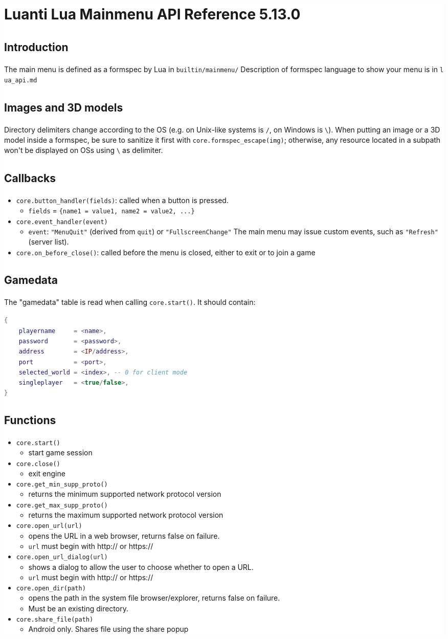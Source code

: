 Luanti Lua Mainmenu API Reference 5.13.0
========================================

Introduction
-------------

The main menu is defined as a formspec by Lua in `builtin/mainmenu/`
Description of formspec language to show your menu is in `lua_api.md`


Images and 3D models
------

Directory delimiters change according to the OS (e.g. on Unix-like systems
is `/`, on Windows is `\`). When putting an image or a 3D model inside a formspec,
be sure to sanitize it first with `core.formspec_escape(img)`; otherwise,
any resource located in a subpath won't be displayed on OSs using `\` as delimiter.


Callbacks
---------

* `core.button_handler(fields)`: called when a button is pressed.
  * `fields` = `{name1 = value1, name2 = value2, ...}`
* `core.event_handler(event)`
  * `event`: `"MenuQuit"` (derived from `quit`) or `"FullscreenChange"`
    The main menu may issue custom events, such as `"Refresh"` (server list).
* `core.on_before_close()`: called before the menu is closed, either to exit or
  to join a game


Gamedata
--------

The "gamedata" table is read when calling `core.start()`. It should contain:

```lua
{
    playername     = <name>,
    password       = <password>,
    address        = <IP/address>,
    port           = <port>,
    selected_world = <index>, -- 0 for client mode
    singleplayer   = <true/false>,
}
```


Functions
---------

* `core.start()`
  * start game session
* `core.close()`
  * exit engine
* `core.get_min_supp_proto()`
  * returns the minimum supported network protocol version
* `core.get_max_supp_proto()`
  * returns the maximum supported network protocol version
* `core.open_url(url)`
  * opens the URL in a web browser, returns false on failure.
  * `url` must begin with http:// or https://
* `core.open_url_dialog(url)`
  * shows a dialog to allow the user to choose whether to open a URL.
  * `url` must begin with http:// or https://
* `core.open_dir(path)`
  * opens the path in the system file browser/explorer, returns false on failure.
  * Must be an existing directory.
* `core.share_file(path)`
  * Android only. Shares file using the share popup